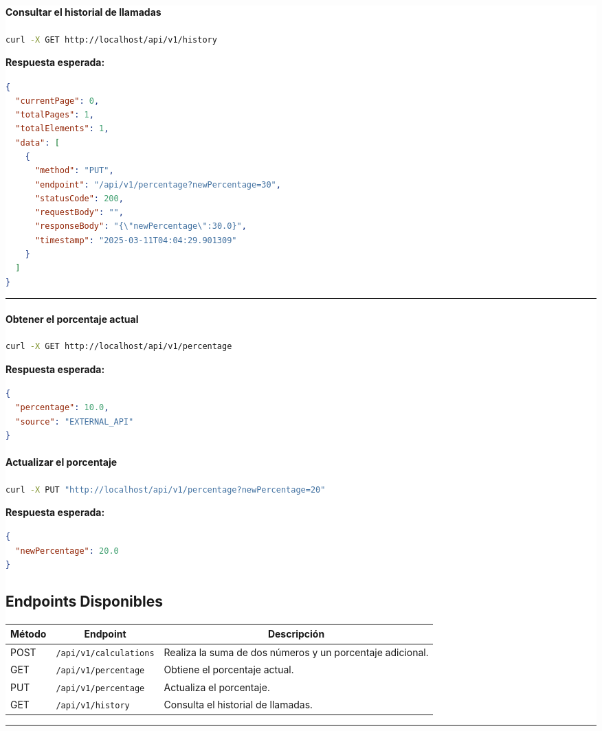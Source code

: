 #### Consultar el historial de llamadas
```bash
curl -X GET http://localhost/api/v1/history
```
**Respuesta esperada:**
```json
{
  "currentPage": 0,
  "totalPages": 1,
  "totalElements": 1,
  "data": [
    {
      "method": "PUT",
      "endpoint": "/api/v1/percentage?newPercentage=30",
      "statusCode": 200,
      "requestBody": "",
      "responseBody": "{\"newPercentage\":30.0}",
      "timestamp": "2025-03-11T04:04:29.901309"
    }
  ]
}
```
---

#### Obtener el porcentaje actual
```bash
curl -X GET http://localhost/api/v1/percentage
```
**Respuesta esperada:**
```json
{
  "percentage": 10.0,
  "source": "EXTERNAL_API"
}
```

#### Actualizar el porcentaje
```bash
curl -X PUT "http://localhost/api/v1/percentage?newPercentage=20"
```
**Respuesta esperada:**
```json
{
  "newPercentage": 20.0
}
```

## Endpoints Disponibles

| Método | Endpoint             | Descripción                                               |
|--------|----------------------|-----------------------------------------------------------|
| POST   | `/api/v1/calculations` | Realiza la suma de dos números y un porcentaje adicional. |
| GET    | `/api/v1/percentage`   | Obtiene el porcentaje actual.                             |
| PUT    | `/api/v1/percentage`   | Actualiza el porcentaje.                                  |
| GET    | `/api/v1/history`      | Consulta el historial de llamadas.                        |

---